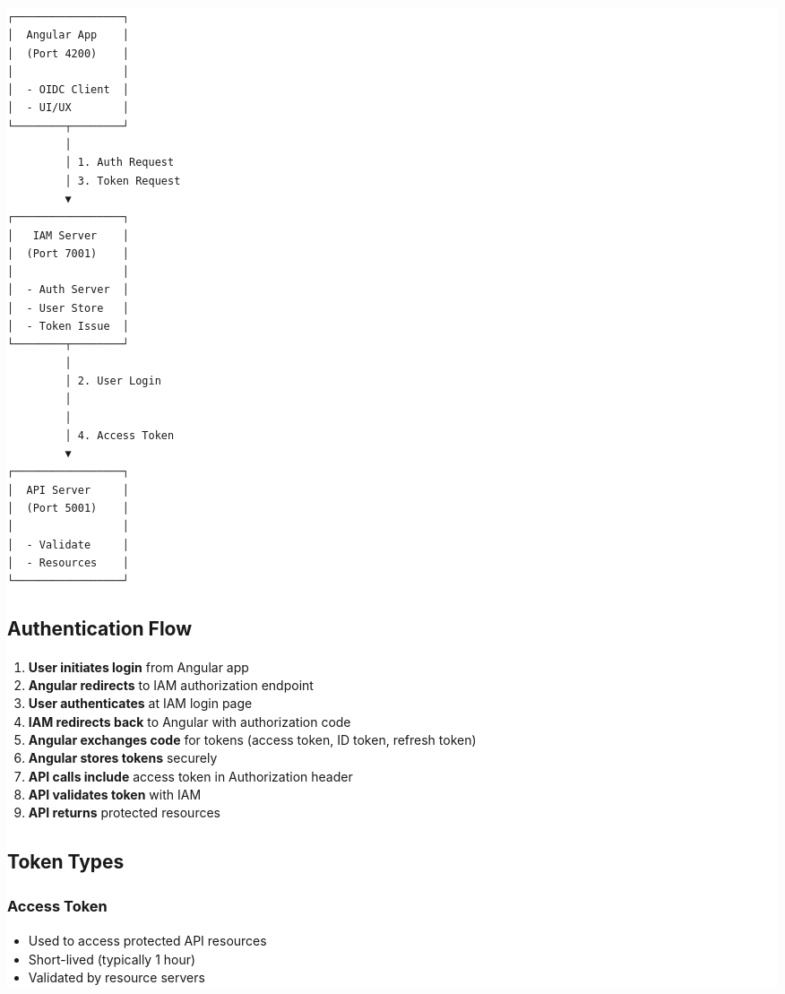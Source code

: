```
┌─────────────────┐
│  Angular App    │
│  (Port 4200)    │
│                 │
│  - OIDC Client  │
│  - UI/UX        │
└────────┬────────┘
         │
         │ 1. Auth Request
         │ 3. Token Request
         ▼
┌─────────────────┐
│   IAM Server    │
│  (Port 7001)    │
│                 │
│  - Auth Server  │
│  - User Store   │
│  - Token Issue  │
└────────┬────────┘
         │
         │ 2. User Login
         │
         │
         │ 4. Access Token
         ▼
┌─────────────────┐
│  API Server     │
│  (Port 5001)    │
│                 │
│  - Validate     │
│  - Resources    │
└─────────────────┘
```

## Authentication Flow

1. **User initiates login** from Angular app
2. **Angular redirects** to IAM authorization endpoint
3. **User authenticates** at IAM login page
4. **IAM redirects back** to Angular with authorization code
5. **Angular exchanges code** for tokens (access token, ID token, refresh token)
6. **Angular stores tokens** securely
7. **API calls include** access token in Authorization header
8. **API validates token** with IAM
9. **API returns** protected resources

## Token Types

### Access Token
- Used to access protected API resources
- Short-lived (typically 1 hour)
- Validated by resource servers
